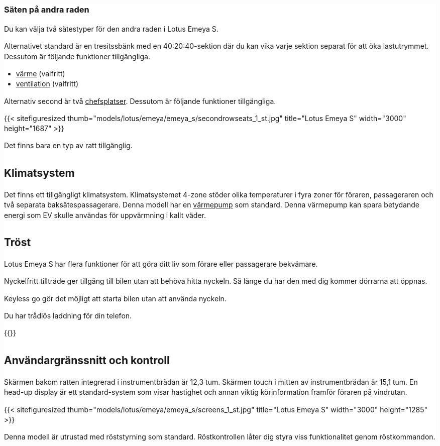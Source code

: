 
### Säten på andra raden

Du kan välja två sätestyper för den andra raden i Lotus Emeya S.

Alternativet standard är en tresitssbänk med en 40:20:40-sektion där du kan vika varje sektion separat för att öka lastutrymmet. Dessutom är följande funktioner tillgängliga.

- [värme](../../../../technology/seats/adjustment/#uppvärmning) (valfritt)
- [ventilation](../../../../technology/seats/adjustment/#ventilation) (valfritt)

Alternativ second är två [chefsplatser](../../../../technology/seats/types/#twin-executive-seats). Dessutom är följande funktioner tillgängliga.



{{< sitefiguresized thumb="models/lotus/emeya/emeya_s/secondrowseats_1_st.jpg" title="Lotus Emeya S" width="3000" height="1687"  >}}


Det finns bara en typ av ratt tillgänglig.

## Klimatsystem

Det finns ett tillgängligt klimatsystem. Klimatsystemet 4-zone stöder olika temperaturer i fyra zoner för föraren, passageraren och två separata baksätespassagerare. Denna modell har en [värmepump](../../../../technology/hvac/#heat-pump) som standard. Denna värmepump kan spara betydande energi som EV skulle användas för uppvärmning i kallt väder.

## Tröst

Lotus Emeya S har flera funktioner för att göra ditt liv som förare eller passagerare bekvämare.

Nyckelfritt tillträde ger tillgång till bilen utan att behöva hitta nyckeln. Så länge du har den med dig kommer dörrarna att öppnas.

Keyless go gör det möjligt att starta bilen utan att använda nyckeln.

Du har trådlös laddning för din telefon.

{{<evkxdisplayaddarticle />}}



## Användargränssnitt och kontroll

Skärmen  bakom ratten integrerad i instrumentbrädan är 12,3 tum. Skärmen touch i mitten av instrumentbrädan är 15,1 tum.
En head-up display är ett standard-system som visar hastighet och annan viktig körinformation framför föraren på vindrutan.


{{< sitefiguresized thumb="models/lotus/emeya/emeya_s/screens_1_st.jpg" title="Lotus Emeya S" width="3000" height="1285"  >}}


Denna modell är utrustad med röststyrning som standard. Röstkontrollen låter dig styra viss funktionalitet genom röstkommandon.
